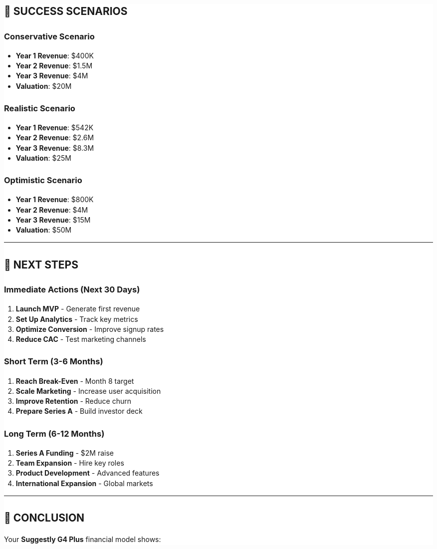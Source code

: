 
## 🎉 SUCCESS SCENARIOS

### **Conservative Scenario**
- **Year 1 Revenue**: $400K
- **Year 2 Revenue**: $1.5M
- **Year 3 Revenue**: $4M
- **Valuation**: $20M

### **Realistic Scenario**
- **Year 1 Revenue**: $542K
- **Year 2 Revenue**: $2.6M
- **Year 3 Revenue**: $8.3M
- **Valuation**: $25M

### **Optimistic Scenario**
- **Year 1 Revenue**: $800K
- **Year 2 Revenue**: $4M
- **Year 3 Revenue**: $15M
- **Valuation**: $50M

---

## 🚀 NEXT STEPS

### **Immediate Actions (Next 30 Days)**
1. **Launch MVP** - Generate first revenue
2. **Set Up Analytics** - Track key metrics
3. **Optimize Conversion** - Improve signup rates
4. **Reduce CAC** - Test marketing channels

### **Short Term (3-6 Months)**
1. **Reach Break-Even** - Month 8 target
2. **Scale Marketing** - Increase user acquisition
3. **Improve Retention** - Reduce churn
4. **Prepare Series A** - Build investor deck

### **Long Term (6-12 Months)**
1. **Series A Funding** - $2M raise
2. **Team Expansion** - Hire key roles
3. **Product Development** - Advanced features
4. **International Expansion** - Global markets

---

## 🎯 CONCLUSION

Your **Suggestly G4 Plus** financial model shows:
